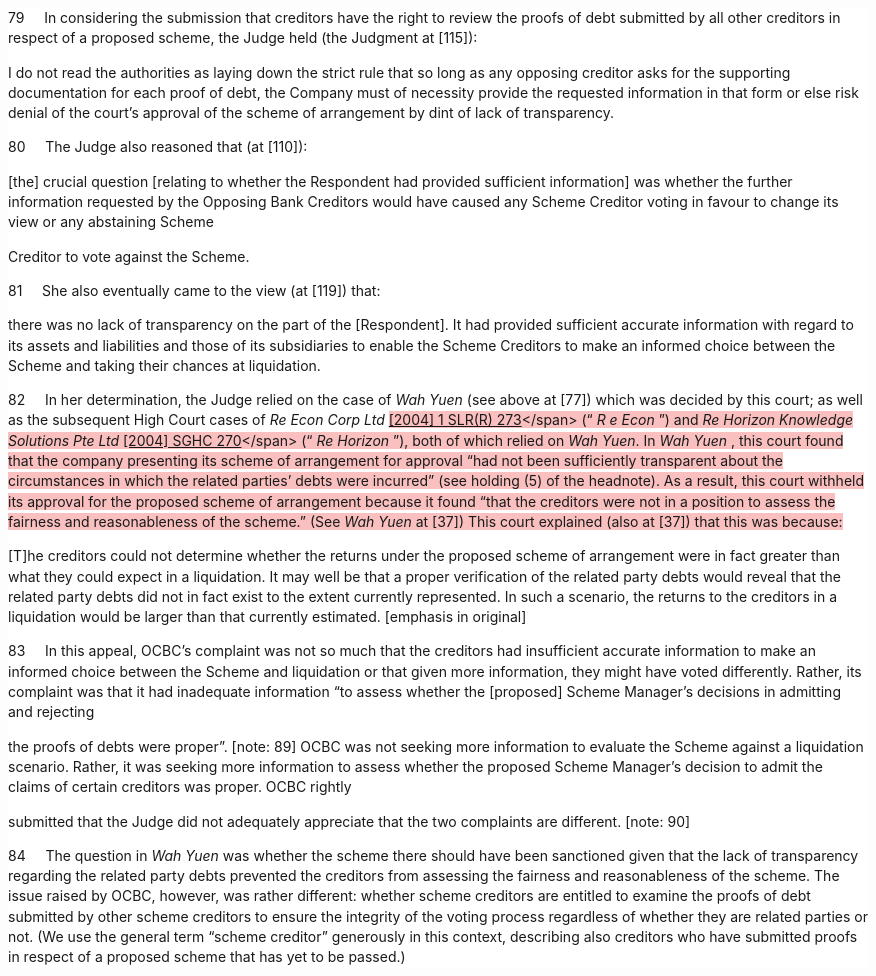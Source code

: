 79     In considering the submission that creditors have the right to review the proofs of debt submitted by all other creditors in respect of a proposed scheme, the Judge held (the Judgment at [115]): 

 I do not read the authorities as laying down the strict rule that so long as any opposing creditor asks for the supporting documentation for each proof of debt, the Company must of necessity provide the requested information in that form or else risk denial of the court’s approval of the scheme of arrangement by dint of lack of transparency. 

80     The Judge also reasoned that (at [110]): 

 [the] crucial question [relating to whether the Respondent had provided sufficient information] was whether the further information requested by the Opposing Bank Creditors would have caused any Scheme Creditor voting in favour to change its view or any abstaining Scheme 


 Creditor to vote against the Scheme. 

81     She also eventually came to the view (at [119]) that: 

 there was no lack of transparency on the part of the [Respondent]. It had provided sufficient accurate information with regard to its assets and liabilities and those of its subsidiaries to enable the Scheme Creditors to make an informed choice between the Scheme and taking their chances at liquidation. 

82     In her determination, the Judge relied on the case of _Wah Yuen_ (see above at [77]) which was decided by this court; as well as the subsequent High Court cases of _Re Econ Corp Ltd_ <span style="background-color: #FAC0C0" class="citation">[[2004] 1 SLR(R) 273]("https://www.open.gov.sg")</span> (“ _R e Econ_ ”) and _Re Horizon Knowledge Solutions Pte Ltd_ <span style="background-color: #FAC0C0" class="citation">[[2004] SGHC 270]("https://www.open.gov.sg")</span> (“ _Re Horizon_ ”), both of which relied on _Wah Yuen_. In _Wah Yuen_ , this court found that the company presenting its scheme of arrangement for approval “had not been sufficiently transparent about the circumstances in which the related parties’ debts were incurred” (see holding (5) of the headnote). As a result, this court withheld its approval for the proposed scheme of arrangement because it found “that the creditors were not in a position to assess the fairness and reasonableness of the scheme.” (See _Wah Yuen_ at [37]) This court explained (also at [37]) that this was because: 

 [T]he creditors could not determine whether the returns under the proposed scheme of arrangement were in fact greater than what they could expect in a liquidation. It may well be that a proper verification of the related party debts would reveal that the related party debts did not in fact exist to the extent currently represented. In such a scenario, the returns to the creditors in a liquidation would be larger than that currently estimated. [emphasis in original] 

83     In this appeal, OCBC’s complaint was not so much that the creditors had insufficient accurate information to make an informed choice between the Scheme and liquidation or that given more information, they might have voted differently. Rather, its complaint was that it had inadequate information “to assess whether the [proposed] Scheme Manager’s decisions in admitting and rejecting 

the proofs of debts were proper”. [note: 89] OCBC was not seeking more information to evaluate the Scheme against a liquidation scenario. Rather, it was seeking more information to assess whether the proposed Scheme Manager’s decision to admit the claims of certain creditors was proper. OCBC rightly 

submitted that the Judge did not adequately appreciate that the two complaints are different. [note: 90] 

84     The question in _Wah Yuen_ was whether the scheme there should have been sanctioned given that the lack of transparency regarding the related party debts prevented the creditors from assessing the fairness and reasonableness of the scheme. The issue raised by OCBC, however, was rather different: whether scheme creditors are entitled to examine the proofs of debt submitted by other scheme creditors to ensure the integrity of the voting process regardless of whether they are related parties or not. (We use the general term “scheme creditor” generously in this context, describing also creditors who have submitted proofs in respect of a proposed scheme that has yet to be passed.) 
